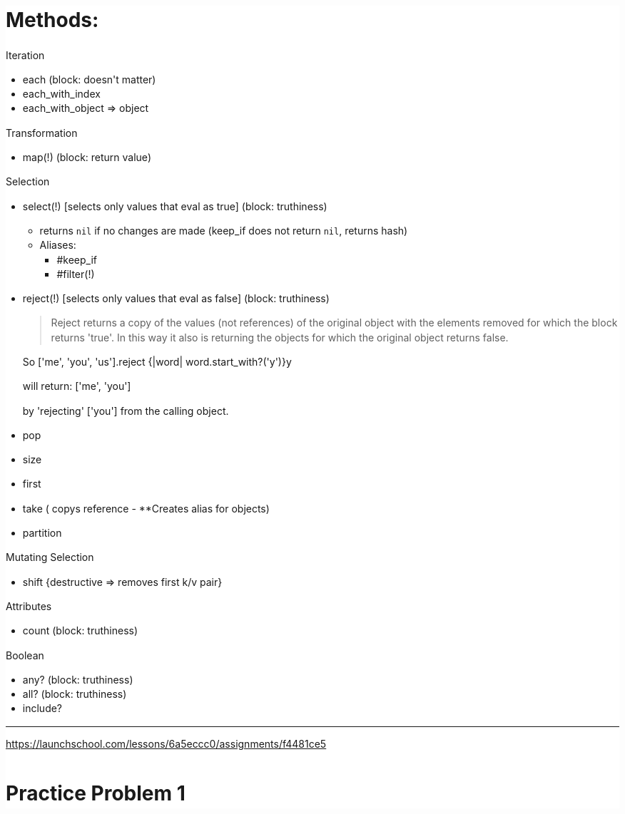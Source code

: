 
# Methods:

Iteration
- each (block: doesn't matter)
- each_with_index
- each_with_object => object

Transformation
- map(!) (block: return value)


Selection
- select(!) [selects only values that eval as true] (block: truthiness)
  - returns `nil` if no changes are made (keep_if does not return `nil`, returns hash)
  - Aliases:
    - #keep_if
    - #filter(!)

- reject(!) [selects only values that eval as false] (block: truthiness)
  > Reject returns a copy of the values (not references) of the original object with the elements removed for which the block returns 'true'. In this way it also is returning the objects for which the original object returns false.

  So ['me', 'you', 'us'].reject {|word| word.start_with?('y')}y
  
  will return:
  ['me', 'you']

  by 'rejecting'
  ['you'] from the calling object.

- pop
- size
- first
- take ( copys reference - **Creates alias for objects)
- partition

Mutating Selection
- shift {destructive => removes first k/v pair}


Attributes
- count (block: truthiness)

Boolean
- any? (block: truthiness)
- all? (block: truthiness)
- include?


---

https://launchschool.com/lessons/6a5eccc0/assignments/f4481ce5

# Practice Problem 1

